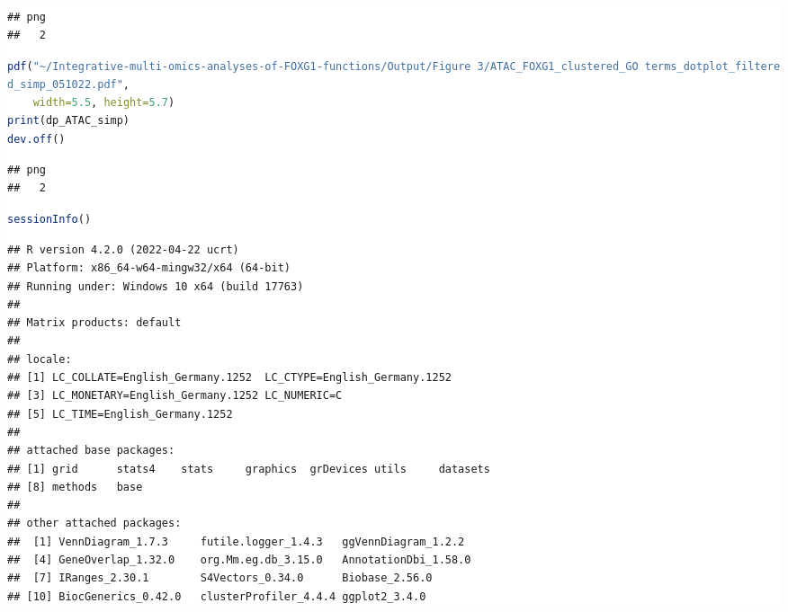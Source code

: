     ## png 
    ##   2

``` r
pdf("~/Integrative-multi-omics-analyses-of-FOXG1-functions/Output/Figure 3/ATAC_FOXG1_clustered_GO terms_dotplot_filtered_simp_051022.pdf", 
    width=5.5, height=5.7)
print(dp_ATAC_simp)
dev.off()
```

    ## png 
    ##   2

``` r
sessionInfo()
```

    ## R version 4.2.0 (2022-04-22 ucrt)
    ## Platform: x86_64-w64-mingw32/x64 (64-bit)
    ## Running under: Windows 10 x64 (build 17763)
    ## 
    ## Matrix products: default
    ## 
    ## locale:
    ## [1] LC_COLLATE=English_Germany.1252  LC_CTYPE=English_Germany.1252   
    ## [3] LC_MONETARY=English_Germany.1252 LC_NUMERIC=C                    
    ## [5] LC_TIME=English_Germany.1252    
    ## 
    ## attached base packages:
    ## [1] grid      stats4    stats     graphics  grDevices utils     datasets 
    ## [8] methods   base     
    ## 
    ## other attached packages:
    ##  [1] VennDiagram_1.7.3     futile.logger_1.4.3   ggVennDiagram_1.2.2  
    ##  [4] GeneOverlap_1.32.0    org.Mm.eg.db_3.15.0   AnnotationDbi_1.58.0 
    ##  [7] IRanges_2.30.1        S4Vectors_0.34.0      Biobase_2.56.0       
    ## [10] BiocGenerics_0.42.0   clusterProfiler_4.4.4 ggplot2_3.4.0        